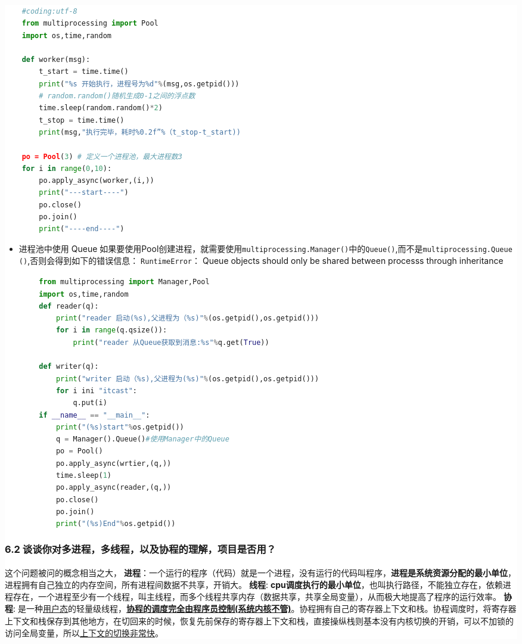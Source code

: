 ```python
    #coding:utf-8
    from multiprocessing import Pool
    import os,time,random

    def worker(msg):
        t_start = time.time()
        print("%s 开始执行，进程号为%d"%(msg,os.getpid()))
        # random.random()随机生成0-1之间的浮点数
        time.sleep(random.random()*2)
        t_stop = time.time()
        print(msg,"执行完毕，耗时%0.2f”%（t_stop-t_start))

    po = Pool(3) # 定义一个进程池，最大进程数3
    for i in range(0,10):
        po.apply_async(worker,(i,))
        print("---start----")
        po.close()
        po.join()
        print("----end----")
```
* 进程池中使用 Queue
  如果要使用Pool创建进程，就需要使用`multiprocessing.Manager()`中的`Queue()`,而不是`multiprocessing.Queue()`,否则会得到如下的错误信息：
  `RuntimeError`： Queue objects should only be shared between processs through inheritance

```python
        from multiprocessing import Manager,Pool
        import os,time,random
        def reader(q):
            print("reader 启动(%s),父进程为（%s)"%(os.getpid(),os.getpid()))
            for i in range(q.qsize()):
                print("reader 从Queue获取到消息:%s"%q.get(True))

        def writer(q):
            print("writer 启动（%s),父进程为(%s)"%(os.getpid(),os.getpid()))
            for i ini "itcast":
                q.put(i)
        if __name__ == "__main__":
            print("(%s)start"%os.getpid())
            q = Manager().Queue()#使用Manager中的Queue
            po = Pool()
            po.apply_async(wrtier,(q,))
            time.sleep(1)
            po.apply_async(reader,(q,))
            po.close()
            po.join()
            print("(%s)End"%os.getpid())
```
### 6.2 谈谈你对多进程，多线程，以及协程的理解，项目是否用？

这个问题被问的概念相当之大，
**进程**：一个运行的程序（代码）就是一个进程，没有运行的代码叫程序，**进程是系统资源分配的最小单位**，进程拥有自己独立的内存空间，所有进程间数据不共享，开销大。
**线程**: **cpu调度执行的最小单位**，也叫执行路径，不能独立存在，依赖进程存在，一个进程至少有一个线程，叫主线程，而多个线程共享内存（数据共享，共享全局变量），从而极大地提高了程序的运行效率。
**协程**: 是一种<u>用户态</u>的轻量级线程，**<u>协程的调度完全由程序员控制(系统内核不管)</u>**。协程拥有自己的寄存器上下文和栈。协程调度时，将寄存器上下文和栈保存到其他地方，在切回来的时候，恢复先前保存的寄存器上下文和栈，直接操纵栈则基本没有内核切换的开销，可以不加锁的访问全局变量，所以<u>上下文的切换非常快</u>。
